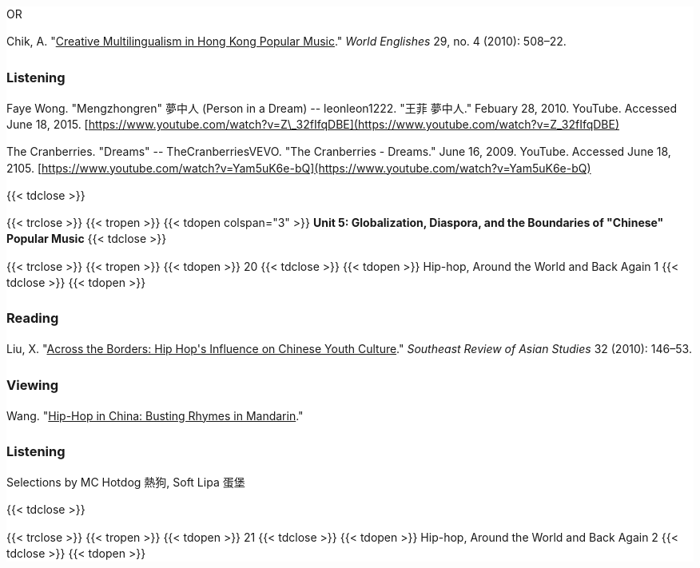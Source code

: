 OR

Chik, A. "[Creative Multilingualism in Hong Kong Popular Music](http://dx.doi.org/10.1111/j.1467-971X.2010.01678.x)." _World Englishes_ 29, no. 4 (2010): 508–22.

### Listening

Faye Wong. "Mengzhongren" 夢中人 (Person in a Dream) -- leonleon1222. "王菲 夢中人." Febuary 28, 2010. YouTube. Accessed June 18, 2015. [https://www.youtube.com/watch?v=Z\_32fIfqDBE](https://www.youtube.com/watch?v=Z_32fIfqDBE)

The Cranberries. "Dreams" -- TheCranberriesVEVO. "The Cranberries - Dreams." June 16, 2009. YouTube. Accessed June 18, 2105. [https://www.youtube.com/watch?v=Yam5uK6e-bQ](https://www.youtube.com/watch?v=Yam5uK6e-bQ)


{{< tdclose >}}

{{< trclose >}}
{{< tropen >}}
{{< tdopen colspan="3" >}}
**Unit 5: Globalization, Diaspora, and the Boundaries of "Chinese" Popular Music**
{{< tdclose >}}

{{< trclose >}}
{{< tropen >}}
{{< tdopen >}}
20
{{< tdclose >}}
{{< tdopen >}}
Hip-hop, Around the World and Back Again 1
{{< tdclose >}}
{{< tdopen >}}


### Reading

Liu, X. "[Across the Borders: Hip Hop's Influence on Chinese Youth Culture](http://www.highbeam.com/doc/1G1-293544440.html)." _Southeast Review of Asian Studies_ 32 (2010): 146–53.

### Viewing

Wang. "[Hip-Hop in China: Busting Rhymes in Mandarin](http://content.time.com/time/video/player/0,32068,24840652001_1902075,00.html)."

### Listening

Selections by MC Hotdog 熱狗, Soft Lipa 蛋堡


{{< tdclose >}}

{{< trclose >}}
{{< tropen >}}
{{< tdopen >}}
21
{{< tdclose >}}
{{< tdopen >}}
Hip-hop, Around the World and Back Again 2
{{< tdclose >}}
{{< tdopen >}}
